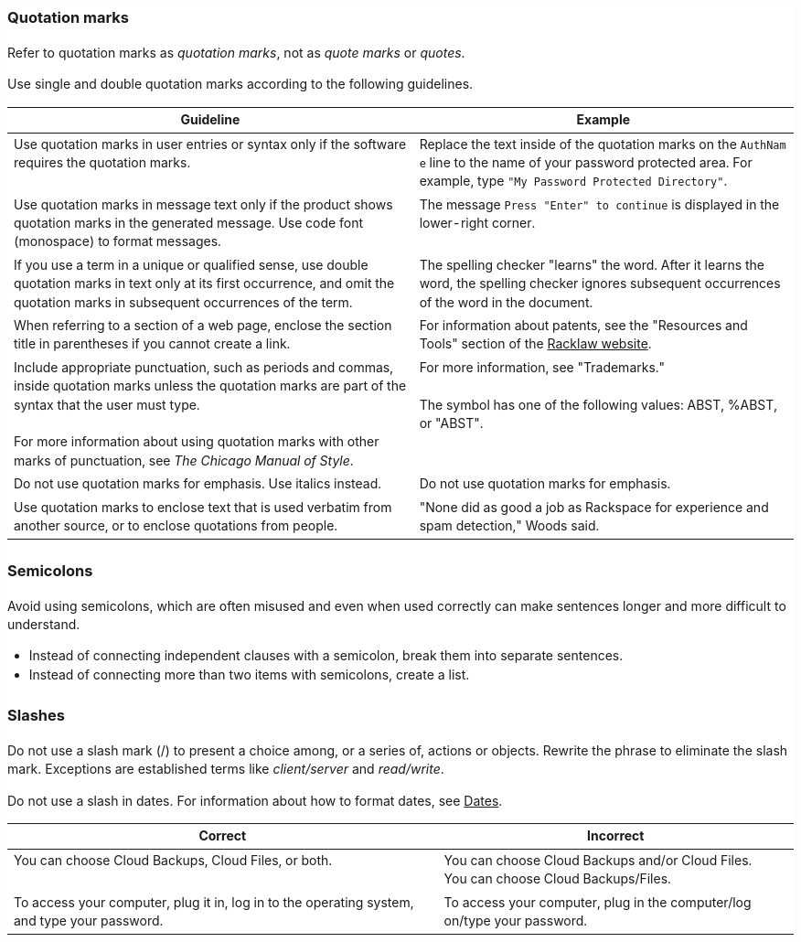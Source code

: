 ### <a name="punc-quote"></a>Quotation marks
Refer to quotation marks as *quotation marks*, not as *quote marks* or *quotes*.

Use single and double quotation marks according to the following guidelines.

Guideline | Example
--- | ---
Use quotation marks in user entries or syntax only if the software requires the quotation marks. | Replace the text inside of the quotation marks on the `AuthName` line to the name of your password protected area. For example, type `"My Password Protected Directory"`.
Use quotation marks in message text only if the product shows quotation marks in the generated message. Use code font (monospace) to format messages. | The message `Press "Enter" to continue` is displayed in the lower-right corner.
If you use a term in a unique or qualified sense, use double quotation marks in text only at its first occurrence, and omit the quotation marks in subsequent occurrences of the term. | The spelling checker "learns" the word. After it learns the word, the spelling checker ignores subsequent occurrences of the word in the document.
When referring to a section of a web page, enclose the section title in parentheses if you cannot create a link. | For information about patents, see the "Resources and Tools" section of the [Racklaw website](https://inside.rackspace.com/web/racklaw/ip).
Include appropriate punctuation, such as periods and commas, inside quotation marks unless the quotation marks are part of the syntax that the user must type. <br /><br /> For more information about using quotation marks with other marks of punctuation, see *The Chicago Manual of Style*. | For more information, see "Trademarks." <br /><br /> The symbol has one of the following values: ABST, %ABST, or "ABST".
Do not use quotation marks for emphasis. Use italics instead. | Do not use quotation marks for emphasis.
Use quotation marks to enclose text that is used verbatim from another source, or to enclose quotations from people. | "None did as good a job as Rackspace for experience and spam detection," Woods said.

### <a name="punc-semicolon"></a>Semicolons
Avoid using semicolons, which are often misused and even when used correctly can make sentences longer and more difficult to understand.
- Instead of connecting independent clauses with a semicolon, break them into separate sentences.
- Instead of connecting more than two items with semicolons, create a list.

### <a name="punc-slash"></a>Slashes
Do not use a slash mark (/) to present a choice among, or a series of, actions or objects. Rewrite the phrase to eliminate the slash mark. Exceptions are established terms like *client/server* and *read/write*.

Do not use a slash in dates. For information about how to format dates, see [Dates](a-l-style-guidelines.md#dates).

Correct  | Incorrect
--- | ---
You can choose Cloud Backups, Cloud Files, or both. | You can choose Cloud Backups and/or Cloud Files. <br /> You can choose Cloud Backups/Files.
To access your computer, plug it in, log in to the operating system, and type your password. | To access your computer, plug in the computer/log on/type your password.
